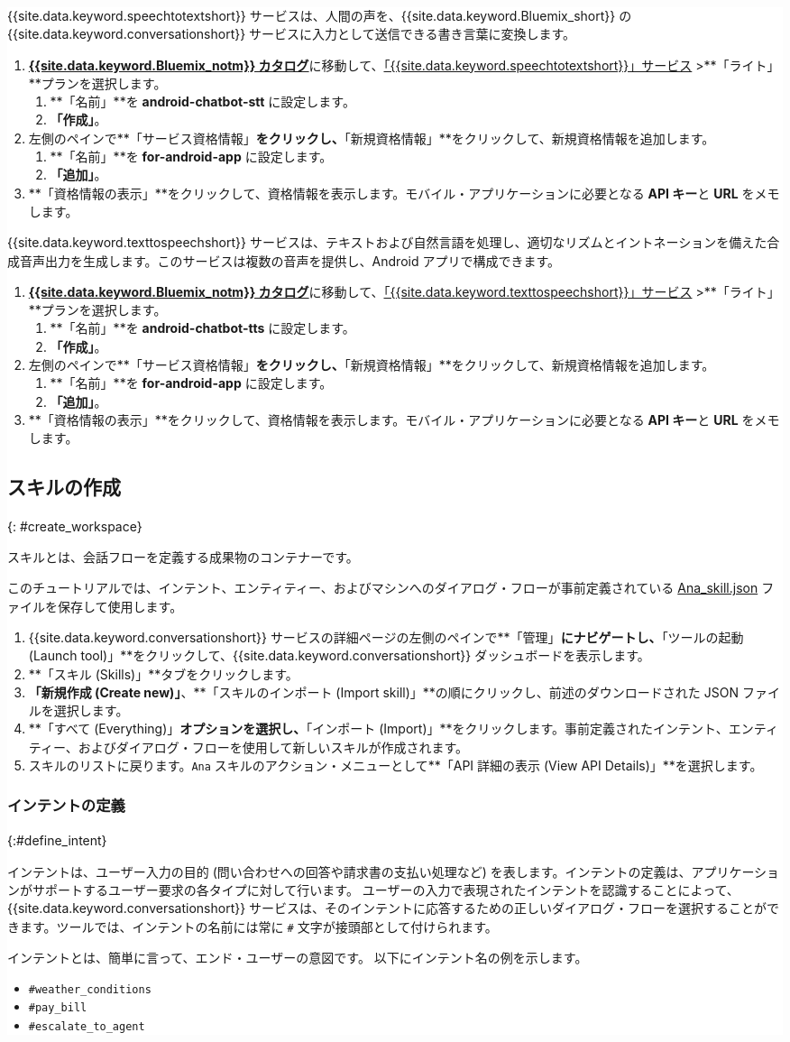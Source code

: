 {{site.data.keyword.speechtotextshort}} サービスは、人間の声を、{{site.data.keyword.Bluemix_short}} の {{site.data.keyword.conversationshort}} サービスに入力として送信できる書き言葉に変換します。

1. [**{{site.data.keyword.Bluemix_notm}} カタログ**](https://{DomainName}/catalog/)に移動して、[「{{site.data.keyword.speechtotextshort}}」サービス](https://{DomainName}/catalog/services/speech-to-text) >**「ライト」**プランを選択します。
   1. **「名前」**を **android-chatbot-stt** に設定します。
   1. **「作成」**。
2. 左側のペインで**「サービス資格情報」**をクリックし、**「新規資格情報」**をクリックして、新規資格情報を追加します。
   1. **「名前」**を **for-android-app** に設定します。
   1. **「追加」**。
3. **「資格情報の表示」**をクリックして、資格情報を表示します。モバイル・アプリケーションに必要となる **API キー**と **URL** をメモします。

{{site.data.keyword.texttospeechshort}} サービスは、テキストおよび自然言語を処理し、適切なリズムとイントネーションを備えた合成音声出力を生成します。このサービスは複数の音声を提供し、Android アプリで構成できます。

1. [**{{site.data.keyword.Bluemix_notm}} カタログ**](https://{DomainName}/catalog/)に移動して、[「{{site.data.keyword.texttospeechshort}}」サービス](https://{DomainName}/catalog/services/text-to-speech) >**「ライト」**プランを選択します。
   1. **「名前」**を **android-chatbot-tts** に設定します。
   1. **「作成」**。
2. 左側のペインで**「サービス資格情報」**をクリックし、**「新規資格情報」**をクリックして、新規資格情報を追加します。
   1. **「名前」**を **for-android-app** に設定します。
   1. **「追加」**。
3. **「資格情報の表示」**をクリックして、資格情報を表示します。モバイル・アプリケーションに必要となる **API キー**と **URL** をメモします。

## スキルの作成
{: #create_workspace}

スキルとは、会話フローを定義する成果物のコンテナーです。

このチュートリアルでは、インテント、エンティティー、およびマシンへのダイアログ・フローが事前定義されている [Ana_skill.json](https://github.com/IBM-Cloud/chatbot-watson-android/raw/master/training/Ana_skill.json) ファイルを保存して使用します。

1. {{site.data.keyword.conversationshort}} サービスの詳細ページの左側のペインで**「管理」**にナビゲートし、**「ツールの起動 (Launch tool)」**をクリックして、{{site.data.keyword.conversationshort}} ダッシュボードを表示します。
1. **「スキル (Skills)」**タブをクリックします。
1. **「新規作成 (Create new)」**、**「スキルのインポート (Import skill)」**の順にクリックし、前述のダウンロードされた JSON ファイルを選択します。
1. **「すべて (Everything)」**オプションを選択し、**「インポート (Import)」**をクリックします。事前定義されたインテント、エンティティー、およびダイアログ・フローを使用して新しいスキルが作成されます。
1. スキルのリストに戻ります。`Ana` スキルのアクション・メニューとして**「API 詳細の表示 (View API Details)」**を選択します。

### インテントの定義
{:#define_intent}

インテントは、ユーザー入力の目的 (問い合わせへの回答や請求書の支払い処理など) を表します。インテントの定義は、アプリケーションがサポートするユーザー要求の各タイプに対して行います。 ユーザーの入力で表現されたインテントを認識することによって、{{site.data.keyword.conversationshort}} サービスは、そのインテントに応答するための正しいダイアログ・フローを選択することができます。ツールでは、インテントの名前には常に `#` 文字が接頭部として付けられます。

インテントとは、簡単に言って、エンド・ユーザーの意図です。 以下にインテント名の例を示します。
 - `#weather_conditions`
 - `#pay_bill`
 - `#escalate_to_agent`
